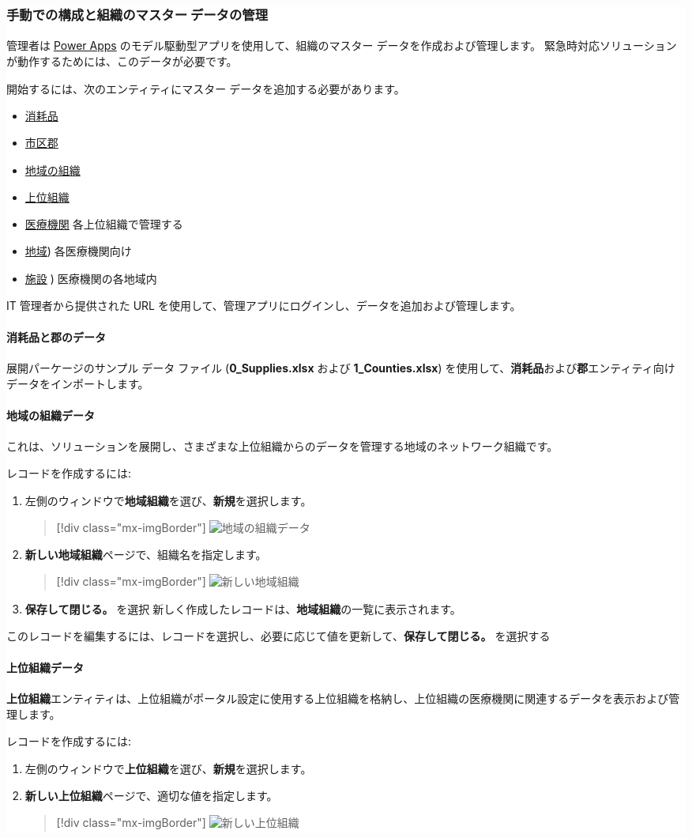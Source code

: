 ### <a name="manually-configure-and-manage-master-data-for-your-organization"></a>手動での構成と組織のマスター データの管理

管理者は [Power Apps](https://make.powerapps.com) のモデル駆動型アプリを使用して、組織のマスター データを作成および管理します。 緊急時対応ソリューションが動作するためには、このデータが必要です。

開始するには、次のエンティティにマスター データを追加する必要があります。

-   [消耗品](#supplies-and-counties-data)

-   [市区郡](#supplies-and-counties-data)

-   [地域の組織](#regional-org-data)

-   [上位組織](#parent-org-data)

-   [医療機関](#systems-data) 各上位組織で管理する

-   [地域](#regions-data)) 各医療機関向け

-   [施設](#facilities-data) ) 医療機関の各地域内

IT 管理者から提供された URL を使用して、管理アプリにログインし、データを追加および管理します。

#### <a name="supplies-and-counties-data"></a>消耗品と郡のデータ

展開パーケージのサンプル データ ファイル (**0_Supplies.xlsx** および **1_Counties.xlsx**) を使用して、**消耗品**および**郡**エンティティ向けデータをインポートします。

#### <a name="regional-org-data"></a>地域の組織データ

これは、ソリューションを展開し、さまざまな上位組織からのデータを管理する地域のネットワーク組織です。

レコードを作成するには:

1.  左側のウィンドウで**地域組織**を選び、**新規**を選択します。

    > [!div class="mx-imgBorder"] 
    > ![地域の組織データ](media/config-region-org.png "地域の組織データ")

2.  **新しい地域組織**ページで、組織名を指定します。

    > [!div class="mx-imgBorder"] 
    > ![新しい地域組織](media/config-new-region-org.png "新しい地域組織")

3.  **保存して閉じる。** を選択 新しく作成したレコードは、**地域組織**の一覧に表示されます。

このレコードを編集するには、レコードを選択し、必要に応じて値を更新して、**保存して閉じる。** を選択する

#### <a name="parent-org-data"></a>上位組織データ

**上位組織**エンティティは、上位組織がポータル設定に使用する上位組織を格納し、上位組織の医療機関に関連するデータを表示および管理します。

レコードを作成するには:

1.  左側のウィンドウで**上位組織**を選び、**新規**を選択します。

2.  **新しい上位組織**ページで、適切な値を指定します。

     > [!div class="mx-imgBorder"] 
     > ![新しい上位組織](media/config-new-parent-org.png "新しい上位組織")
